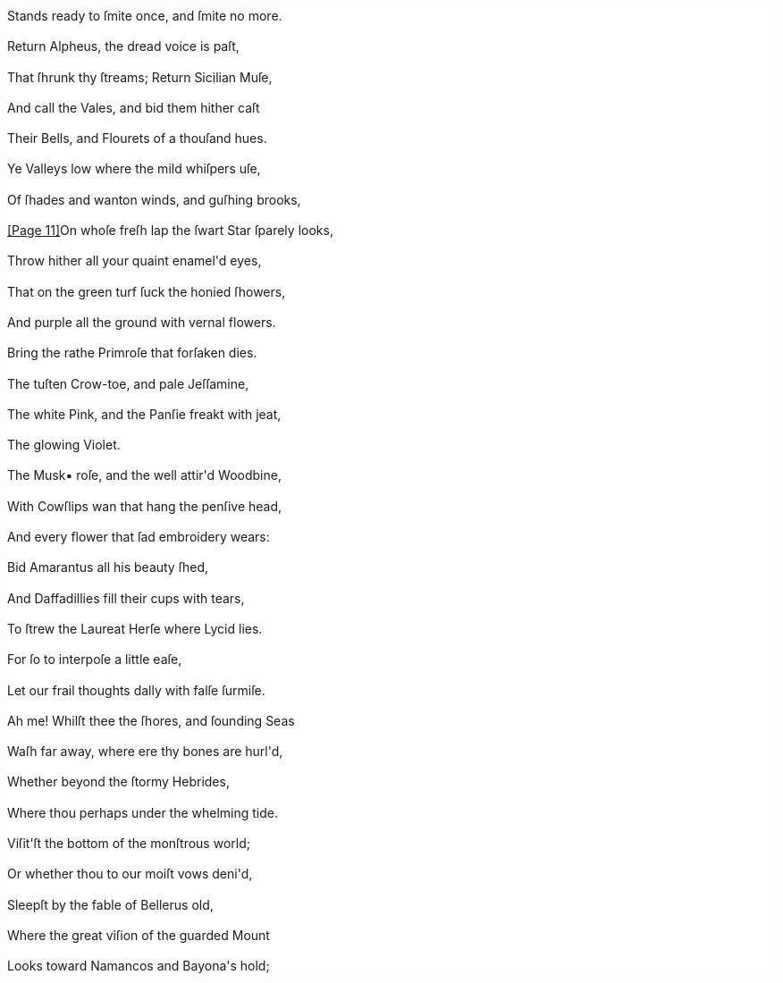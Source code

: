 Stands ready to ſmite once, and ſmite no more.

Return Alpheus, the dread voice is paſt,

That ſhrunk thy ſtreams; Return Sicilian Muſe,

And call the Vales, and bid them hither caſt

Their Bells, and Flourets of a thouſand hues.

Ye Valleys low where the mild whiſpers uſe,

Of ſhades and wanton winds, and guſhing brooks,

[[Page 11]](http://eebo.chadwyck.com/downloadtiff?vid=99566&page=10)On whoſe
freſh lap the ſwart Star ſparely looks,

Throw hither all your quaint enamel'd eyes,

That on the green turf ſuck the honied ſhowers,

And purple all the ground with vernal flowers.

Bring the rathe Primroſe that forſaken dies.

The tuſten Crow-toe, and pale Jeſſamine,

The white Pink, and the Panſie freakt with jeat,

The glowing Violet.

The Musk▪ roſe, and the well attir'd Woodbine,

With Cowſlips wan that hang the penſive head,

And every flower that ſad embroidery wears:

Bid Amarantus all his beauty ſhed,

And Daffadillies fill their cups with tears,

To ſtrew the Laureat Herſe where Lycid lies.

For ſo to interpoſe a little eaſe,

Let our frail thoughts dally with falſe ſurmiſe.

Ah me! Whilſt thee the ſhores, and ſounding Seas

Waſh far away, where ere thy bones are hurl'd,

Whether beyond the ſtormy Hebrides,

Where thou perhaps under the whelming tide.

Viſit'ſt the bottom of the monſtrous world;

Or whether thou to our moiſt vows deni'd,

Sleepſt by the fable of Bellerus old,

Where the great viſion of the guarded Mount

Looks toward Namancos and Bayona's hold;
